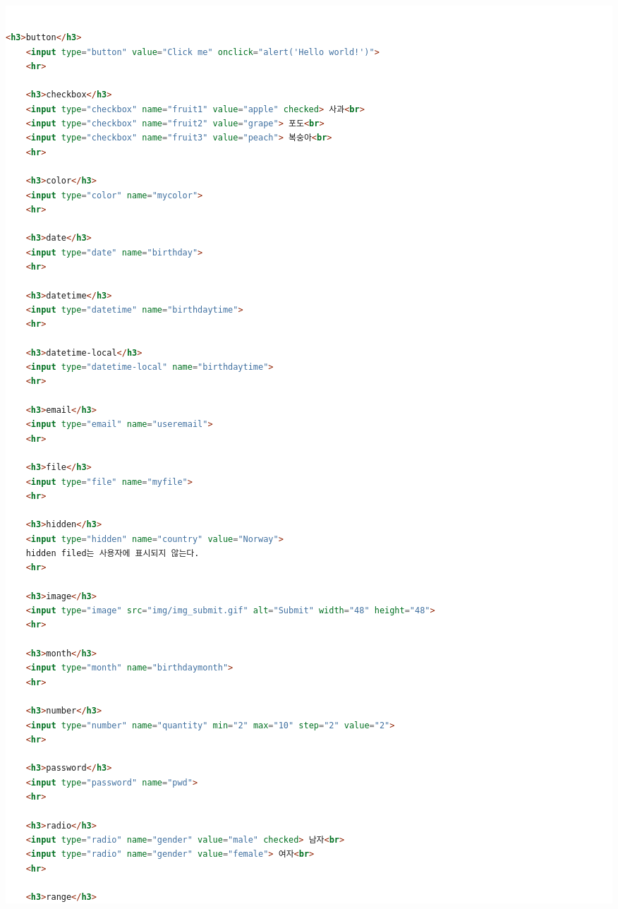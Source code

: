   <br>

  ~~~html
  <h3>button</h3>
      <input type="button" value="Click me" onclick="alert('Hello world!')">
      <hr>
  
      <h3>checkbox</h3>
      <input type="checkbox" name="fruit1" value="apple" checked> 사과<br>
      <input type="checkbox" name="fruit2" value="grape"> 포도<br>
      <input type="checkbox" name="fruit3" value="peach"> 복숭아<br>
      <hr>
  
      <h3>color</h3>
      <input type="color" name="mycolor">
      <hr>
  
      <h3>date</h3>
      <input type="date" name="birthday">
      <hr>
  
      <h3>datetime</h3>
      <input type="datetime" name="birthdaytime">
      <hr>
  
      <h3>datetime-local</h3>
      <input type="datetime-local" name="birthdaytime">
      <hr>
  
      <h3>email</h3>
      <input type="email" name="useremail">
      <hr>
  
      <h3>file</h3>
      <input type="file" name="myfile">
      <hr>
  
      <h3>hidden</h3>
      <input type="hidden" name="country" value="Norway">
      hidden filed는 사용자에 표시되지 않는다.
      <hr>
  
      <h3>image</h3>
      <input type="image" src="img/img_submit.gif" alt="Submit" width="48" height="48">
      <hr>
  
      <h3>month</h3>
      <input type="month" name="birthdaymonth">
      <hr>
  
      <h3>number</h3>
      <input type="number" name="quantity" min="2" max="10" step="2" value="2">
      <hr>
  
      <h3>password</h3>
      <input type="password" name="pwd">
      <hr>
  
      <h3>radio</h3>
      <input type="radio" name="gender" value="male" checked> 남자<br>
      <input type="radio" name="gender" value="female"> 여자<br>
      <hr>
  
      <h3>range</h3>
  ~~~